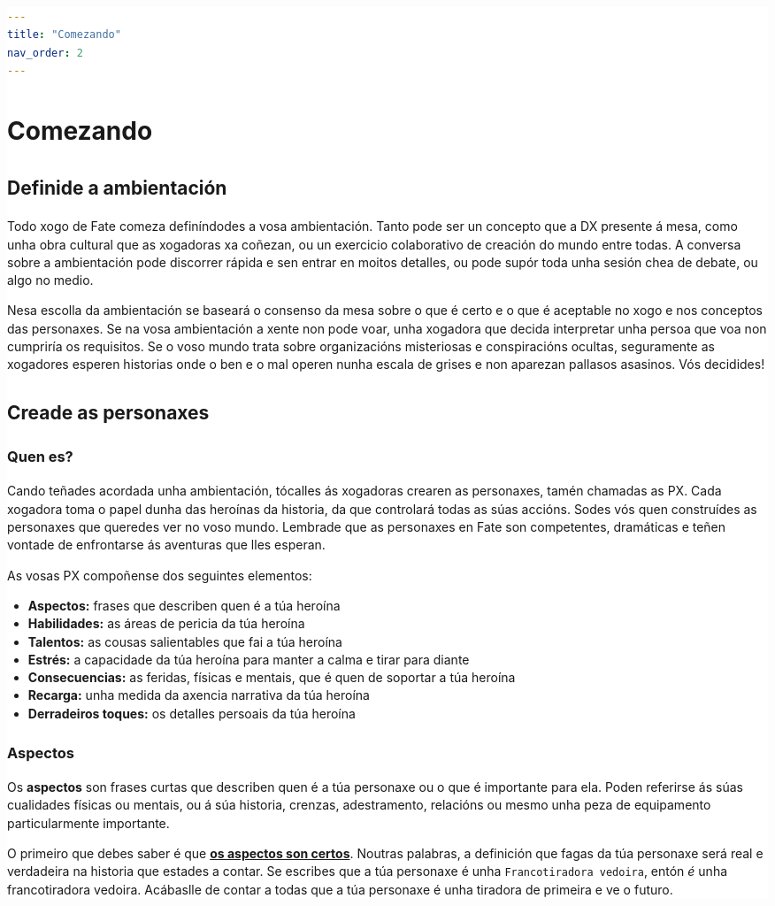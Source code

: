 ```yaml
---
title: "Comezando"
nav_order: 2
---
```


# Comezando

## Definide a ambientación

Todo xogo de Fate comeza definíndodes a vosa ambientación. Tanto pode ser un concepto que a DX presente á mesa, como unha obra cultural que as xogadoras xa coñezan, ou un exercicio colaborativo de creación do mundo entre todas. A conversa sobre a ambientación pode discorrer rápida e sen entrar en moitos detalles, ou pode supór toda unha sesión chea de debate, ou algo no medio.

Nesa escolla da ambientación se baseará o consenso da mesa sobre o que é certo e o que é aceptable no xogo e nos conceptos das personaxes. Se na vosa ambientación a xente non pode voar, unha xogadora que decida interpretar unha persoa que voa non cumpriría os requisitos. Se o voso mundo trata sobre organizacións misteriosas e conspiracións ocultas, seguramente as xogadores esperen historias onde o ben e o mal operen nunha escala de grises e non aparezan pallasos asasinos. Vós decidides!

## Creade as personaxes

### Quen es?

Cando teñades acordada unha ambientación, tócalles ás xogadoras crearen as personaxes, tamén chamadas as PX. Cada xogadora toma o papel dunha das heroínas da historia, da que controlará todas as súas accións. Sodes vós quen construídes as personaxes que queredes ver no voso mundo. Lembrade que as personaxes en Fate son competentes, dramáticas e teñen vontade de enfrontarse ás aventuras que lles esperan.

As vosas PX compoñense dos seguintes elementos:

*   **Aspectos:** frases que describen quen é a túa heroína
*   **Habilidades:** as áreas de pericia da túa heroína
*   **Talentos:** as cousas salientables que fai a túa heroína
*   **Estrés:** a capacidade da túa heroína para manter a calma e tirar para diante
*   **Consecuencias:** as feridas, físicas e mentais, que é quen de soportar a túa heroína
*   **Recarga:** unha medida da axencia narrativa da túa heroína
*   **Derradeiros toques:** os detalles persoais da túa heroína

### Aspectos

Os **aspectos** son frases curtas que describen quen é a túa personaxe ou o que é importante para ela. Poden referirse ás súas cualidades físicas ou mentais, ou á súa historia, crenzas, adestramento, relacións ou mesmo unha peza de equipamento particularmente importante.

O primeiro que debes saber é que [**os aspectos son certos**](/fate-condesado/aspectos-e-puntos-de-fado#os-aspectos-sempre-son-certos). Noutras palabras, a definición que fagas da túa personaxe será real e verdadeira na historia que estades a contar. Se escribes que a túa personaxe é unha `Francotiradora vedoira`, entón _é_ unha francotiradora vedoira. Acábaslle de contar a todas que a túa personaxe é unha tiradora de primeira e ve o futuro. 
